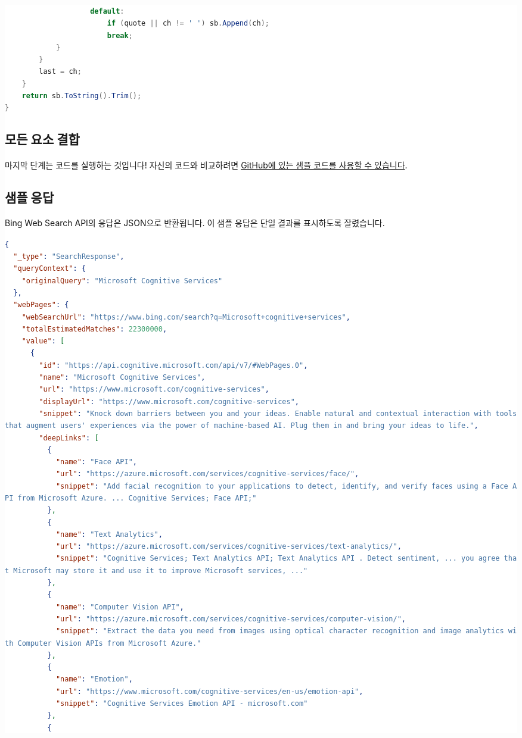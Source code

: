 ```csharp
                    default:
                        if (quote || ch != ' ') sb.Append(ch);
                        break;
            }
        }
        last = ch;
    }
    return sb.ToString().Trim();
}
```

## <a name="put-it-all-together"></a>모든 요소 결합

마지막 단계는 코드를 실행하는 것입니다! 자신의 코드와 비교하려면 [GitHub에 있는 샘플 코드를 사용할 수 있습니다](https://github.com/Azure-Samples/cognitive-services-REST-api-samples/blob/master/dotnet/Search/BingWebSearchv7.cs).

## <a name="sample-response"></a>샘플 응답

Bing Web Search API의 응답은 JSON으로 반환됩니다. 이 샘플 응답은 단일 결과를 표시하도록 잘렸습니다.  

```json
{
  "_type": "SearchResponse",
  "queryContext": {
    "originalQuery": "Microsoft Cognitive Services"
  },
  "webPages": {
    "webSearchUrl": "https://www.bing.com/search?q=Microsoft+cognitive+services",
    "totalEstimatedMatches": 22300000,
    "value": [
      {
        "id": "https://api.cognitive.microsoft.com/api/v7/#WebPages.0",
        "name": "Microsoft Cognitive Services",
        "url": "https://www.microsoft.com/cognitive-services",
        "displayUrl": "https://www.microsoft.com/cognitive-services",
        "snippet": "Knock down barriers between you and your ideas. Enable natural and contextual interaction with tools that augment users' experiences via the power of machine-based AI. Plug them in and bring your ideas to life.",
        "deepLinks": [
          {
            "name": "Face API",
            "url": "https://azure.microsoft.com/services/cognitive-services/face/",
            "snippet": "Add facial recognition to your applications to detect, identify, and verify faces using a Face API from Microsoft Azure. ... Cognitive Services; Face API;"
          },
          {
            "name": "Text Analytics",
            "url": "https://azure.microsoft.com/services/cognitive-services/text-analytics/",
            "snippet": "Cognitive Services; Text Analytics API; Text Analytics API . Detect sentiment, ... you agree that Microsoft may store it and use it to improve Microsoft services, ..."
          },
          {
            "name": "Computer Vision API",
            "url": "https://azure.microsoft.com/services/cognitive-services/computer-vision/",
            "snippet": "Extract the data you need from images using optical character recognition and image analytics with Computer Vision APIs from Microsoft Azure."
          },
          {
            "name": "Emotion",
            "url": "https://www.microsoft.com/cognitive-services/en-us/emotion-api",
            "snippet": "Cognitive Services Emotion API - microsoft.com"
          },
          {
```